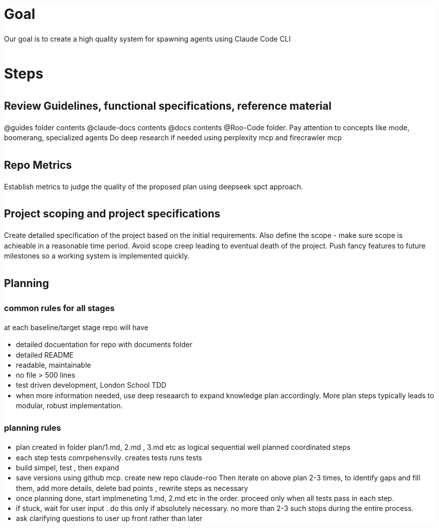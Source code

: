 # Goal
Our goal is to create a high quality system for spawning agents using Claude Code CLI 

# Steps

## Review Guidelines, functional specifications, reference material 
@guides folder contents
@claude-docs contents
@docs contents
@Roo-Code folder. 
Pay attention to concepts like mode, boomerang, specialized agents
Do deep research if needed using perplexity mcp and firecrawler mcp

## Repo Metrics 
Establish metrics to judge the quality of the proposed plan using deepseek spct approach. 

## Project scoping and project specifications
Create detailed specification of the project based on the initial requirements. Also define the scope - make sure scope is achieable in a reasonable time period.
Avoid scope creep leading to eventual death of the project. Push fancy features to future milestones so a working system is implemented quickly. 

## Planning 

### common rules for all stages 
at each baseline/target stage repo will have 
- detailed docuentation for repo with documents folder
- detailed README
- readable, maintainable
- no file > 500 lines
- test driven development, London School TDD
- when more information needed, use deep reseaarch to expand knowledge
plan accordingly. More plan steps typically leads to modular, robust implementation. 

### planning rules
- plan created in folder plan/1.md, 2.md , 3.md etc as logical sequential well planned coordinated steps
- each step tests comrpehensvily. creates tests runs tests
- build simpel, test , then expand 
- save versions  using github mcp. create new repo claude-roo
Then iterate on above plan 2-3 times, to identify gaps and fill them, add more details, delete bad points , rewrite steps as necessary
- once planning done, start implmeneting 1.md, 2.md etc in the order. proceed only when all tests pass in each step. 
- if stuck, wait for user input . do this only if absolutely necessary. no more than 2-3 such stops during the entire process. 
- ask clarifying  questions to user up front rather than later 
